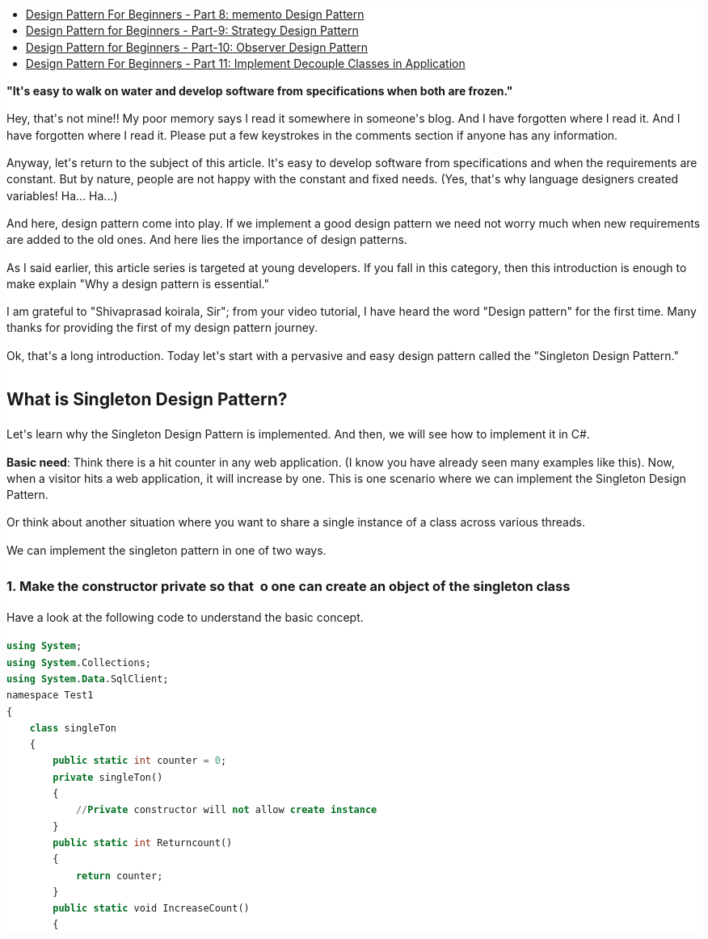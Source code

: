 *   [Design Pattern For Beginners - Part 8: memento Design Pattern](/UploadFile/dacca2/design-pattern-for-beginner-part-8-memento-design-patter/)
*   [Design Pattern for Beginners - Part-9: Strategy Design Pattern](/UploadFile/dacca2/design-pattern-for-beginner-part-9-strategy-design-pattern/)
*   [Design Pattern for Beginners - Part-10: Observer Design Pattern](/UploadFile/dacca2/design-pattern-for-beginner-part-10-observer-design-patter/)
*   [Design Pattern For Beginners - Part 11: Implement Decouple Classes in Application](https://www.c-sharpcorner.com/UploadFile/dacca2/design-pattern-for-beginner-part-11-implement-decouple-cl/)

**"It's easy to walk on water and develop software from specifications when both are frozen."**

Hey, that's not mine!! My poor memory says I read it somewhere in someone's blog. And I have forgotten where I read it. And I have forgotten where I read it. Please put a few keystrokes in the comments section if anyone has any information.

Anyway, let's return to the subject of this article. It's easy to develop software from specifications and when the requirements are constant. But by nature, people are not happy with the constant and fixed needs. (Yes, that's why language designers created variables! Ha... Ha...)

And here, design pattern come into play. If we implement a good design pattern we need not worry much when new requirements are added to the old ones. And here lies the importance of design patterns.

As I said earlier, this article series is targeted at young developers. If you fall in this category, then this introduction is enough to make explain "Why a design pattern is essential."

I am grateful to "Shivaprasad koirala, Sir"; from your video tutorial, I have heard the word "Design pattern" for the first time. Many thanks for providing the first of my design pattern journey.

Ok, that's a long introduction. Today let's start with a pervasive and easy design pattern called the "Singleton Design Pattern."

## What is Singleton Design Pattern?

Let's learn why the Singleton Design Pattern is implemented. And then, we will see how to implement it in C#.

**Basic need**: Think there is a hit counter in any web application. (I know you have already seen many examples like this). Now, when a visitor hits a web application, it will increase by one. This is one scenario where we can implement the Singleton Design Pattern.

Or think about another situation where you want to share a single instance of a class across various threads.

We can implement the singleton pattern in one of two ways.

### 1\. Make the constructor private so that  o one can create an object of the singleton class

Have a look at the following code to understand the basic concept.

```sql
using System;
using System.Collections;
using System.Data.SqlClient;
namespace Test1
{
    class singleTon
    {
        public static int counter = 0;
        private singleTon()
        {
            //Private constructor will not allow create instance
        }
        public static int Returncount()
        {
            return counter;
        }
        public static void IncreaseCount()
        {
```